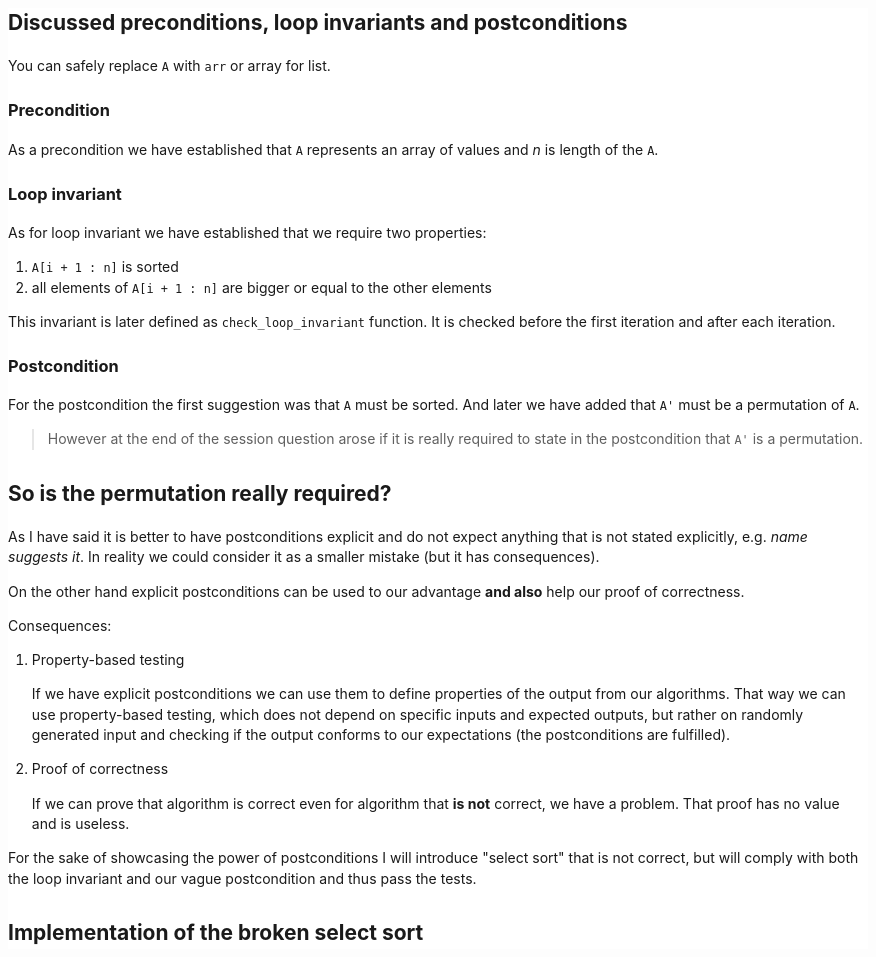 ## Discussed preconditions, loop invariants and postconditions

You can safely replace `A` with `arr` or array for list.

### Precondition

As a precondition we have established that `A` represents an array of values and $n$ is length of the `A`.

### Loop invariant

As for loop invariant we have established that we require two properties:

1. `A[i + 1 : n]` is sorted
2. all elements of `A[i + 1 : n]` are bigger or equal to the other elements

This invariant is later defined as `check_loop_invariant` function. It is checked before the first iteration and after each iteration.

### Postcondition

For the postcondition the first suggestion was that `A` must be sorted. And later we have added that `A'` must be a permutation of `A`.

> However at the end of the session question arose if it is really required to state in the postcondition that `A'` is a permutation.

## So is the permutation really required?

As I have said it is better to have postconditions explicit and do not expect anything that is not stated explicitly, e.g. _name suggests it_. In reality we could consider it as a smaller mistake (but it has consequences).

On the other hand explicit postconditions can be used to our advantage **and also** help our proof of correctness.

Consequences:

1. Property-based testing

   If we have explicit postconditions we can use them to define properties of the output from our algorithms. That way we can use property-based testing, which does not depend on specific inputs and expected outputs, but rather on randomly generated input and checking if the output conforms to our expectations (the postconditions are fulfilled).

2. Proof of correctness

   If we can prove that algorithm is correct even for algorithm that **is not** correct, we have a problem. That proof has no value and is useless.

For the sake of showcasing the power of postconditions I will introduce "select sort" that is not correct, but will comply with both the loop invariant and our vague postcondition and thus pass the tests.

## Implementation of the broken select sort
